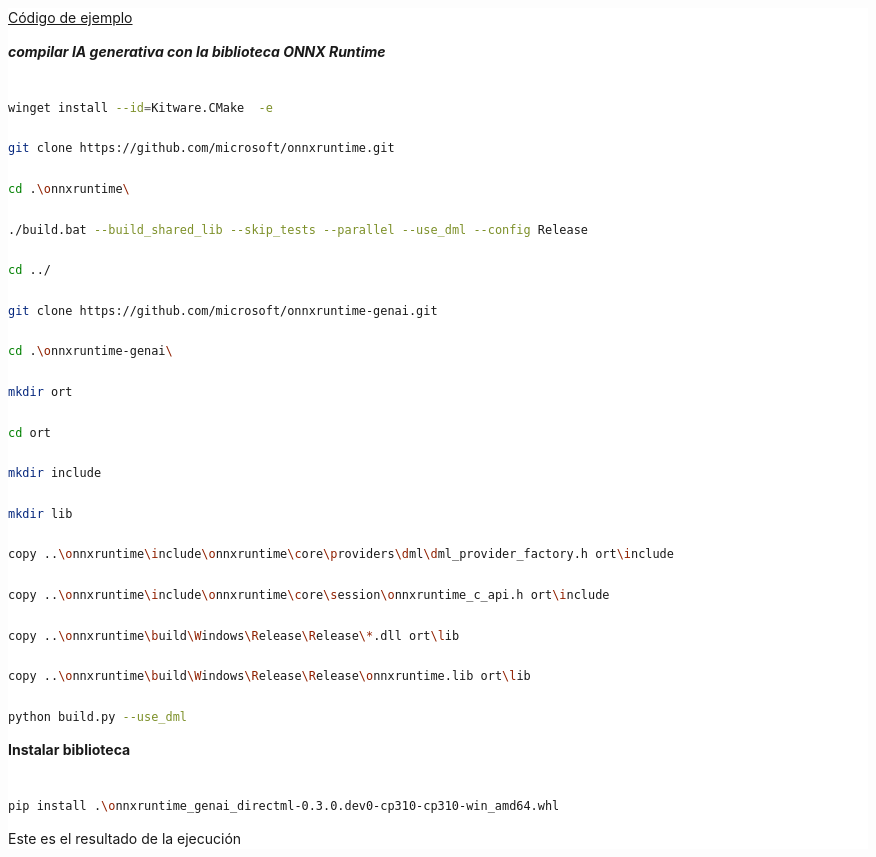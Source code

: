 [Código de ejemplo](https://github.com/Azure-Samples/Phi-3MiniSamples/tree/main/onnx)

***compilar IA generativa con la biblioteca ONNX Runtime***

```bash

winget install --id=Kitware.CMake  -e

git clone https://github.com/microsoft/onnxruntime.git

cd .\onnxruntime\

./build.bat --build_shared_lib --skip_tests --parallel --use_dml --config Release

cd ../

git clone https://github.com/microsoft/onnxruntime-genai.git

cd .\onnxruntime-genai\

mkdir ort

cd ort

mkdir include

mkdir lib

copy ..\onnxruntime\include\onnxruntime\core\providers\dml\dml_provider_factory.h ort\include

copy ..\onnxruntime\include\onnxruntime\core\session\onnxruntime_c_api.h ort\include

copy ..\onnxruntime\build\Windows\Release\Release\*.dll ort\lib

copy ..\onnxruntime\build\Windows\Release\Release\onnxruntime.lib ort\lib

python build.py --use_dml


```

**Instalar biblioteca**

```bash

pip install .\onnxruntime_genai_directml-0.3.0.dev0-cp310-cp310-win_amd64.whl

```

Este es el resultado de la ejecución
